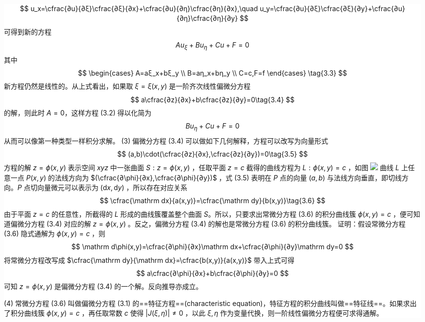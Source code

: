 $$
u_x=\cfrac{∂u}{∂ξ}\cfrac{∂ξ}{∂x}+\cfrac{∂u}{∂η}\cfrac{∂η}{∂x},\quad 
u_y=\cfrac{∂u}{∂ξ}\cfrac{∂ξ}{∂y}+\cfrac{∂u}{∂η}\cfrac{∂η}{∂y}
$$
可得到新的方程
$$
Au_ξ+Bu_η+Cu+F=0\tag{3.2} 
$$
其中
$$
\begin{cases}
A=aξ_x+bξ_y \\
B=aη_x+bη_y \\
C=c,F=f
\end{cases} \tag{3.3}
$$
新方程仍然是线性的。从上式看出，如果取 $ξ=ξ(x,y)$ 是一阶齐次线性偏微分方程
$$
a\cfrac{∂z}{∂x}+b\cfrac{∂z}{∂y}=0\tag{3.4}
$$
的解，则此时 $A=0$，这样方程 (3.2) 得以化简为
$$
Bu_η+Cu+F=0
$$
从而可以像第一种类型一样积分求解。
(3) 偏微分方程 (3.4) 可以做如下几何解释，方程可以改写为向量形式
$$
(a,b)\cdot(\cfrac{∂z}{∂x},\cfrac{∂z}{∂y})=0\tag{3.5}
$$
方程的解 $z=\phi(x,y)$ 表示空间 $xyz$ 中一张曲面 $S:z=\phi(x,y)$ ，任取平面 $z=c$ 截得的曲线方程为 $L:\phi(x,y)=c$ ，如图
![](https://gitee.com/WilenWu/images/raw/master/DifferentialEquation/characteristic-equation.png)
曲线 $L$ 上任意一点 $P(x,y)$ 的法线方向为 $(\cfrac{∂\phi}{∂x},\cfrac{∂\phi}{∂y})$ ，式 (3.5) 表明在 $P$ 点的向量 $(a,b)$ 与法线方向垂直，即切线方向。$P$ 点切向量微元可以表示为 $(\mathrm dx,\mathrm dy)$ ，所以存在对应关系
$$
\cfrac{\mathrm dx}{a(x,y)}=\cfrac{\mathrm dy}{b(x,y)}\tag{3.6}
$$
由于平面 $z=c$ 的任意性，所截得的 $L$ 形成的曲线簇覆盖整个曲面 $S$。所以，只要求出常微分方程 (3.6) 的积分曲线簇 $\phi(x,y)=c$ ，便可知道偏微分方程 (3.4) 对应的解 $z=\phi(x,y)$ 。反之，偏微分方程 (3.4) 的解也是常微分方程 (3.6) 的积分曲线簇。
证明：假设常微分方程 (3.6) 隐式通解为 $\phi(x,y)=c$ ，则
$$
\mathrm d\phi(x,y)=\cfrac{∂\phi}{∂x}\mathrm dx+\cfrac{∂\phi}{∂y}\mathrm dy=0
$$
将常微分方程改写成 $\cfrac{\mathrm dy}{\mathrm dx}=\cfrac{b(x,y)}{a(x,y)}$ 带入上式可得
$$
a\cfrac{∂\phi}{∂x}+b\cfrac{∂\phi}{∂y}=0
$$
可知 $z=\phi(x,y)$ 是偏微分方程 (3.4) 的一个解。反向推导亦成立。

(4) 常微分方程 (3.6) 叫做偏微分方程 (3.1) 的==特征方程==(characteristic equation)，特征方程的积分曲线叫做==特征线==。如果求出了积分曲线簇 $\phi(x,y)=c$ ，再任取常数 $c$ 使得 $|J(ξ,η)|\neq0$ ，以此 $ξ,η$ 作为变量代换，则一阶线性偏微分方程便可求得通解。

